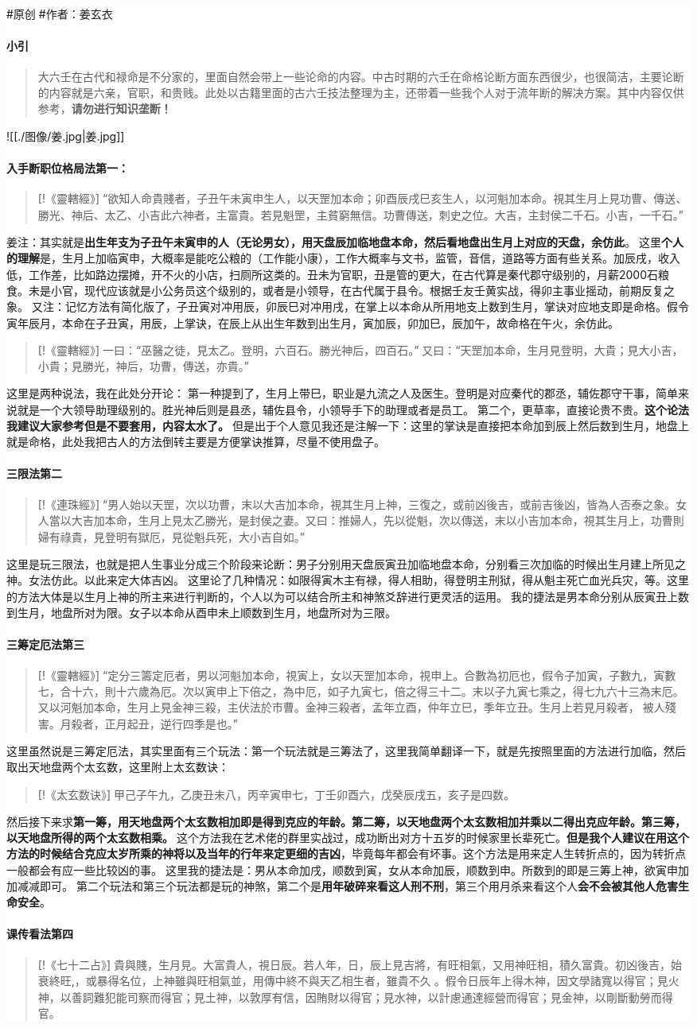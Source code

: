 #原创 #作者：姜玄衣 
#### 小引
> 大六壬在古代和禄命是不分家的，里面自然会带上一些论命的内容。中古时期的六壬在命格论断方面东西很少，也很简洁，主要论断的内容就是六亲，官职，和贵贱。此处以古籍里面的古六壬技法整理为主，还带着一些我个人对于流年断的解决方案。其中内容仅供参考，**请勿进行知识垄断！**


![[./图像/姜.jpg|姜.jpg]]
#### 入手断职位格局法第一：

> [!《靈轄經》]
> “欲知人命貴賤者，子丑午未寅申生人，以天罡加本命；卯酉辰戌巳亥生人，以河魁加本命。視其生月上見功曹、傳送、勝光、神后、太乙、小吉此六神者，主富貴。若見魁罡，主貧窮無信。功曹傳送，刺史之位。大吉，主封侯二千石。小吉，一千石。”

姜注：其实就是**出生年支为子丑午未寅申的人（无论男女），用天盘辰加临地盘本命，然后看地盘出生月上对应的天盘，余仿此**。
这里**个人的理解**是，生月上加临寅申，大概率是能吃公粮的（工作能小康），工作大概率与文书，监管，音信，道路等方面有些关系。加辰戌，收入低，工作差，比如路边摆摊，开不火的小店，扫厕所这类的。丑未为官职，丑是管的更大，在古代算是秦代郡守级别的，月薪2000石粮食。未是小官，现代应该就是小公务员这个级别的，或者是小领导，在古代属于县令。根据壬友壬黄实战，得卯主事业摇动，前期反复之象。
又注：记忆方法有简化版了，子丑寅对冲用辰，卯辰巳对冲用戌，在掌上以本命从所用地支上数到生月，掌诀对应地支即是命格。假令寅年辰月，本命在子丑寅，用辰，上掌诀，在辰上从出生年数到出生月，寅加辰，卯加巳，辰加午，故命格在午火，余仿此。

> [!《靈轄經》]
> 一曰：“巫醫之徒，見太乙。登明，六百石。勝光神后，四百石。”
> 又曰：“天罡加本命，生月見登明，大貴；見大小吉，小貴；見勝光，神后，功曹，傳送，亦貴。”

这里是两种说法，我在此处分开论：
第一种提到了，生月上带巳，职业是九流之人及医生。登明是对应秦代的郡丞，辅佐郡守干事，简单来说就是一个大领导助理级别的。胜光神后则是县丞，辅佐县令，小领导手下的助理或者是员工。
第二个，更草率，直接论贵不贵。**这个论法我建议大家参考但是不要套用，内容太水了。** 但是出于个人意见我还是注解一下：这里的掌诀是直接把本命加到辰上然后数到生月，地盘上就是命格，此处我把古人的方法倒转主要是方便掌诀推算，尽量不使用盘子。
#### 三限法第二
> [!《連珠經》]
> “男人始以天罡，次以功曹，末以大吉加本命，視其生月上神，三復之，或前凶後吉，或前吉後凶，皆為人否泰之象。女人當以大吉加本命，生月上見太乙勝光，是封侯之妻。又曰：推婦人，先以從魁，次以傳送，末以小吉加本命，視其生月上，功曹則婦有祿貴，見登明有獄厄，見從魁兵死，大小吉自如。”

这里是玩三限法，也就是把人生事业分成三个阶段来论断：男子分别用天盘辰寅丑加临地盘本命，分别看三次加临的时候出生月建上所见之神。女法仿此。以此来定大体吉凶。
这里论了几种情况：如限得寅木主有禄，得人相助，得登明主刑狱，得从魁主死亡血光兵灾，等。这里的方法大体是以生月上神的所主来进行判断的，个人以为可以结合所主和神煞爻辞进行更灵活的运用。
我的捷法是男本命分别从辰寅丑上数到生月，地盘所对为限。女子以本命从酉申未上顺数到生月，地盘所对为三限。
#### 三筹定厄法第三
> [!《靈轄經》]
> “定分三籌定厄者，男以河魁加本命，視寅上，女以天罡加本命，視申上。合數為初厄也，假令子加寅，子數九，寅數七，合十六，則十六歲為厄。次以寅申上下倍之，為中厄，如子九寅七，倍之得三十二。末以子九寅七乘之，得七九六十三為末厄。又以河魁加本命，生月上見金神三殺，主伏法於市曹。金神三殺者，孟年立酉，仲年立巳，季年立丑。生月上若見月殺者， 被人殘害。月殺者，正月起丑，逆行四季是也。”

这里虽然说是三筹定厄法，其实里面有三个玩法：第一个玩法就是三筹法了，这里我简单翻译一下，就是先按照里面的方法进行加临，然后取出天地盘两个太玄数，这里附上太玄数诀：

> [!《太玄数诀》]
> 甲己子午九，乙庚丑未八，丙辛寅申七，丁壬卯酉六，戊癸辰戌五，亥子是四数。

然后接下来求**第一筹，用天地盘两个太玄数相加即是得到克应的年龄。第二筹，以天地盘两个太玄数相加并乘以二得出克应年龄。第三筹，以天地盘所得的两个太玄数相乘。** 这个方法我在艺术佬的群里实战过，成功断出对方十五岁的时候家里长辈死亡。**但是我个人建议在用这个方法的时候结合克应太岁所乘的神将以及当年的行年来定更细的吉凶**，毕竟每年都会有坏事。这个方法是用来定人生转折点的，因为转折点一般都会有应一些比较凶的事。
这里我的捷法是：男从本命加戌，顺数到寅，女从本命加辰，顺数到申。所数到的即是三筹上神，欲寅申加加减减即可。
第二个玩法和第三个玩法都是玩的神煞，第二个是**用年破碎来看这人刑不刑**，第三个用月杀来看这个人**会不会被其他人危害生命安全**。
#### 课传看法第四
> [!《七十二占》]
>  貴與賤，生月見。大富貴人，視日辰。若人年，日，辰上見吉將，有旺相氣，又用神旺相，積久富貴。初凶後吉，始衰終旺,，或暴得名位，上神雖與旺相氣並，用傳中終不與天乙相生者，雖貴不久 。假令日辰年上得木神，因文學諸寬以得官；見火神，以善詞難犯能司察而得官；見土神，以敦厚有信，因賄財以得官；見水神，以計慮通達經營而得官；見金神，以剛斷動勞而得官。

